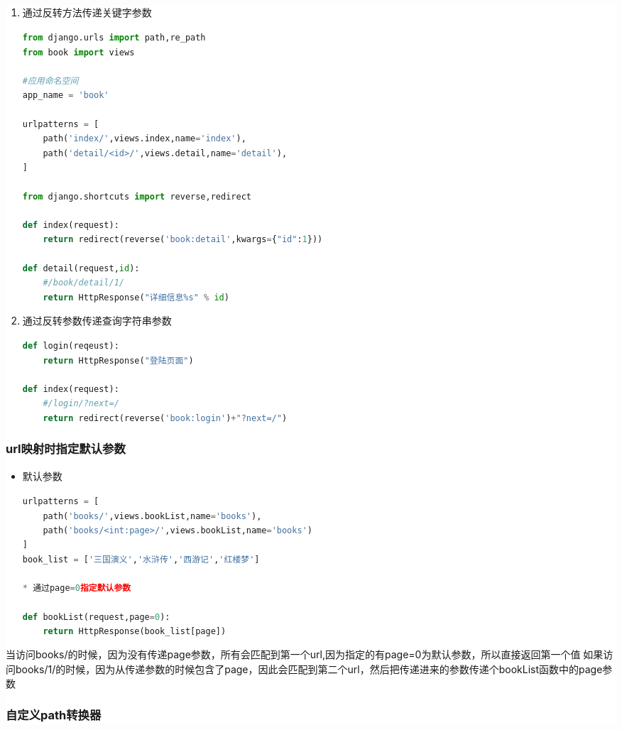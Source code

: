 1. 通过反转方法传递关键字参数

    ```python
    from django.urls import path,re_path
    from book import views

    #应用命名空间
    app_name = 'book'

    urlpatterns = [
        path('index/',views.index,name='index'),
        path('detail/<id>/',views.detail,name='detail'),
    ]

    from django.shortcuts import reverse,redirect

    def index(request):
        return redirect(reverse('book:detail',kwargs={"id":1}))

    def detail(request,id):
        #/book/detail/1/
        return HttpResponse("详细信息%s" % id)
    ```

2. 通过反转参数传递查询字符串参数

    ```python
    def login(reqeust):
        return HttpResponse("登陆页面")

    def index(request):
        #/login/?next=/
        return redirect(reverse('book:login')+"?next=/")

    ```

### url映射时指定默认参数

* 默认参数

    ```python
    urlpatterns = [
        path('books/',views.bookList,name='books'),
        path('books/<int:page>/',views.bookList,name='books')
    ]
    book_list = ['三国演义','水浒传','西游记','红楼梦']

    * 通过page=0指定默认参数

    def bookList(request,page=0):
        return HttpResponse(book_list[page])
    ```
当访问books/的时候，因为没有传递page参数，所有会匹配到第一个url,因为指定的有page=0为默认参数，所以直接返回第一个值
如果访问books/1/的时候，因为从传递参数的时候包含了page，因此会匹配到第二个url，然后把传递进来的参数传递个bookList函数中的page参数



### 自定义path转换器
